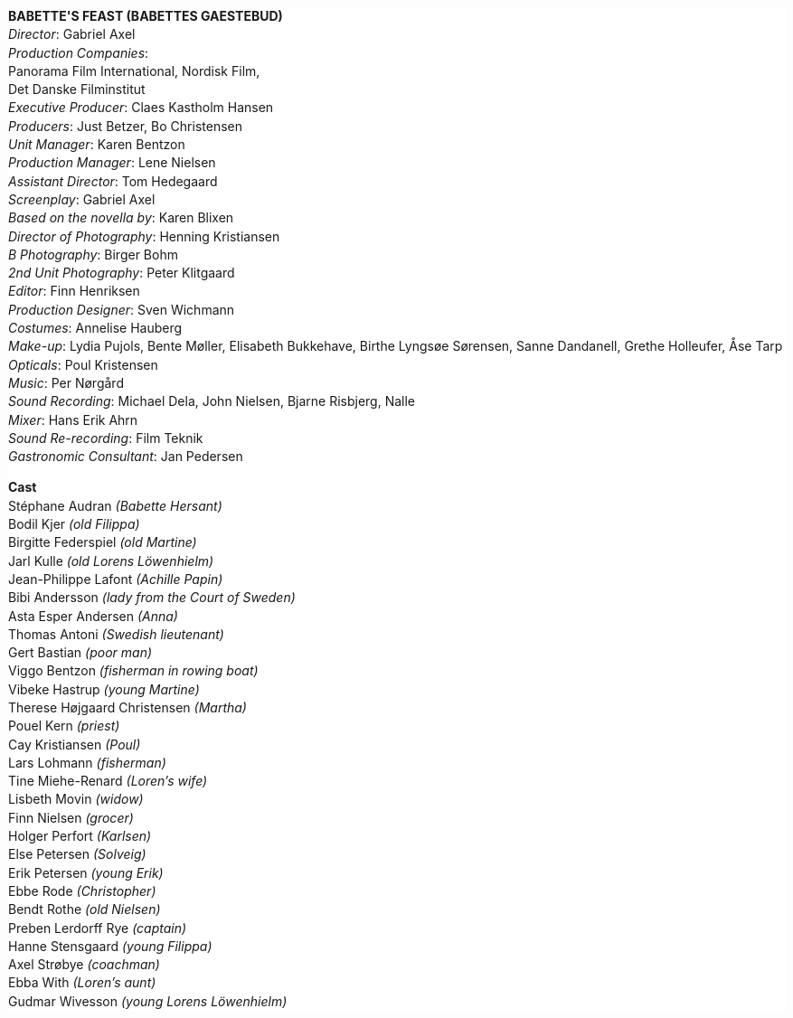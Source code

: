 **BABETTE'S FEAST (BABETTES GAESTEBUD)**  
_Director_: Gabriel Axel  
_Production Companies_:  
Panorama Film International, Nordisk Film,  
Det Danske Filminstitut  
_Executive Producer_: Claes Kastholm Hansen  
_Producers_: Just Betzer, Bo Christensen  
_Unit Manager_: Karen Bentzon  
_Production Manager_: Lene Nielsen  
_Assistant Director_: Tom Hedegaard  
_Screenplay_: Gabriel Axel  
_Based on the novella by_: Karen Blixen  
_Director of Photography_: Henning Kristiansen  
_B Photography_: Birger Bohm  
_2nd Unit Photography_: Peter Klitgaard  
_Editor_: Finn Henriksen  
_Production Designer_: Sven Wichmann  
_Costumes_: Annelise Hauberg  
_Make-up_: Lydia Pujols, Bente Møller,  Elisabeth Bukkehave, Birthe Lyngsøe Sørensen, Sanne Dandanell, Grethe Holleufer, Åse Tarp  
_Opticals_: Poul Kristensen  
_Music_: Per Nørgård  
_Sound Recording_: Michael Dela, John Nielsen, Bjarne Risbjerg, Nalle  
_Mixer_: Hans Erik Ahrn  
_Sound Re-recording_: Film Teknik  
_Gastronomic Consultant_: Jan Pedersen  

**Cast**  
Stéphane Audran _(Babette Hersant)_  
Bodil Kjer _(old Filippa)_  
Birgitte Federspiel _(old Martine)_  
Jarl Kulle _(old Lorens Löwenhielm)_  
Jean-Philippe Lafont _(Achille Papin)_  
Bibi Andersson _(lady from the Court of Sweden)_  
Asta Esper Andersen _(Anna)_  
Thomas Antoni _(Swedish lieutenant)_  
Gert Bastian _(poor man)_  
Viggo Bentzon _(fisherman in rowing boat)_  
Vibeke Hastrup _(young Martine)_  
Therese Højgaard Christensen _(Martha)_  
Pouel Kern _(priest)_  
Cay Kristiansen _(Poul)_  
Lars Lohmann _(fisherman)_  
Tine Miehe-Renard _(Loren’s wife)_  
Lisbeth Movin _(widow)_  
Finn Nielsen _(grocer)_  
Holger Perfort _(Karlsen)_  
Else Petersen _(Solveig)_  
Erik Petersen _(young Erik)_  
Ebbe Rode _(Christopher)_  
Bendt Rothe _(old Nielsen)_  
Preben Lerdorff Rye _(captain)_  
Hanne Stensgaard _(young Filippa)_  
Axel Strøbye _(coachman)_  
Ebba With _(Loren’s aunt)_  
Gudmar Wivesson _(young Lorens Löwenhielm)_  
